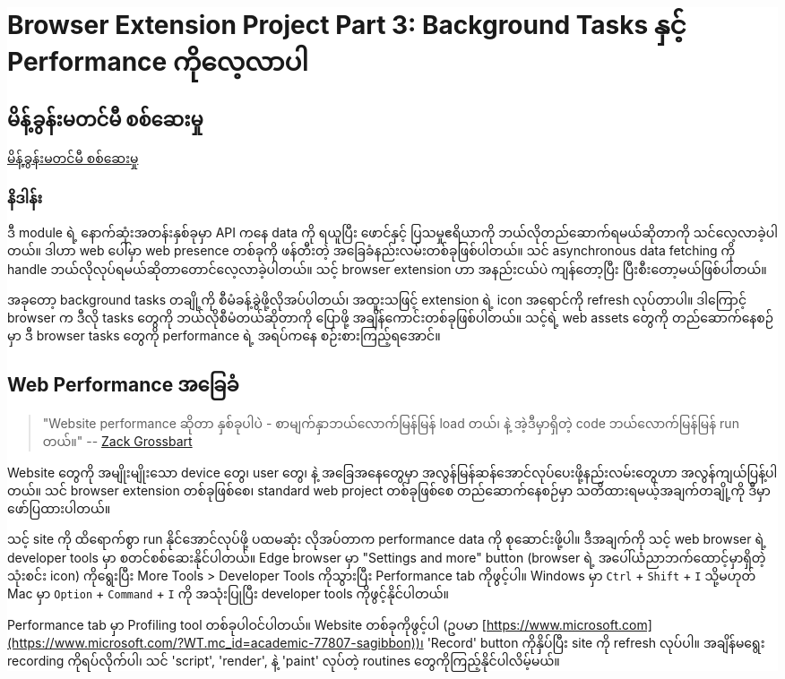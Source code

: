 
# Browser Extension Project Part 3: Background Tasks နှင့် Performance ကိုလေ့လာပါ

## မိန့်ခွန်းမတင်မီ စစ်ဆေးမှု

[မိန့်ခွန်းမတင်မီ စစ်ဆေးမှု](https://ff-quizzes.netlify.app/web/quiz/27)

### နိဒါန်း

ဒီ module ရဲ့ နောက်ဆုံးအတန်းနှစ်ခုမှာ API ကနေ data ကို ရယူပြီး ဖောင်နှင့် ပြသမှုဧရိယာကို ဘယ်လိုတည်ဆောက်ရမယ်ဆိုတာကို သင်လေ့လာခဲ့ပါတယ်။ ဒါဟာ web ပေါ်မှာ web presence တစ်ခုကို ဖန်တီးတဲ့ အခြေခံနည်းလမ်းတစ်ခုဖြစ်ပါတယ်။ သင် asynchronous data fetching ကို handle ဘယ်လိုလုပ်ရမယ်ဆိုတာတောင်လေ့လာခဲ့ပါတယ်။ သင့် browser extension ဟာ အနည်းငယ်ပဲ ကျန်တော့ပြီး ပြီးစီးတော့မယ်ဖြစ်ပါတယ်။

အခုတော့ background tasks တချို့ကို စီမံခန့်ခွဲဖို့လိုအပ်ပါတယ်၊ အထူးသဖြင့် extension ရဲ့ icon အရောင်ကို refresh လုပ်တာပါ။ ဒါကြောင့် browser က ဒီလို tasks တွေကို ဘယ်လိုစီမံတယ်ဆိုတာကို ပြောဖို့ အချိန်ကောင်းတစ်ခုဖြစ်ပါတယ်။ သင့်ရဲ့ web assets တွေကို တည်ဆောက်နေစဉ်မှာ ဒီ browser tasks တွေကို performance ရဲ့ အရပ်ကနေ စဉ်းစားကြည့်ရအောင်။

## Web Performance အခြေခံ

> "Website performance ဆိုတာ နှစ်ခုပါပဲ - စာမျက်နှာဘယ်လောက်မြန်မြန် load တယ်၊ နဲ့ အဲ့ဒီမှာရှိတဲ့ code ဘယ်လောက်မြန်မြန် run တယ်။" -- [Zack Grossbart](https://www.smashingmagazine.com/2012/06/javascript-profiling-chrome-developer-tools/)

Website တွေကို အမျိုးမျိုးသော device တွေ၊ user တွေ၊ နဲ့ အခြေအနေတွေမှာ အလွန်မြန်ဆန်အောင်လုပ်ပေးဖို့နည်းလမ်းတွေဟာ အလွန်ကျယ်ပြန့်ပါတယ်။ သင် browser extension တစ်ခုဖြစ်စေ၊ standard web project တစ်ခုဖြစ်စေ တည်ဆောက်နေစဉ်မှာ သတိထားရမယ့်အချက်တချို့ကို ဒီမှာဖော်ပြထားပါတယ်။

သင့် site ကို ထိရောက်စွာ run နိုင်အောင်လုပ်ဖို့ ပထမဆုံး လိုအပ်တာက performance data ကို စုဆောင်းဖို့ပါ။ ဒီအချက်ကို သင့် web browser ရဲ့ developer tools မှာ စတင်စစ်ဆေးနိုင်ပါတယ်။ Edge browser မှာ "Settings and more" button (browser ရဲ့ အပေါ်ယံညာဘက်ထောင့်မှာရှိတဲ့ သုံးစင်း icon) ကိုရွေးပြီး More Tools > Developer Tools ကိုသွားပြီး Performance tab ကိုဖွင့်ပါ။ Windows မှာ `Ctrl` + `Shift` + `I` သို့မဟုတ် Mac မှာ `Option` + `Command` + `I` ကို အသုံးပြုပြီး developer tools ကိုဖွင့်နိုင်ပါတယ်။

Performance tab မှာ Profiling tool တစ်ခုပါဝင်ပါတယ်။ Website တစ်ခုကိုဖွင့်ပါ (ဥပမာ [https://www.microsoft.com](https://www.microsoft.com/?WT.mc_id=academic-77807-sagibbon))၊ 'Record' button ကိုနှိပ်ပြီး site ကို refresh လုပ်ပါ။ အချိန်မရွေး recording ကိုရပ်လိုက်ပါ၊ သင် 'script', 'render', နဲ့ 'paint' လုပ်တဲ့ routines တွေကိုကြည့်နိုင်ပါလိမ့်မယ်။
